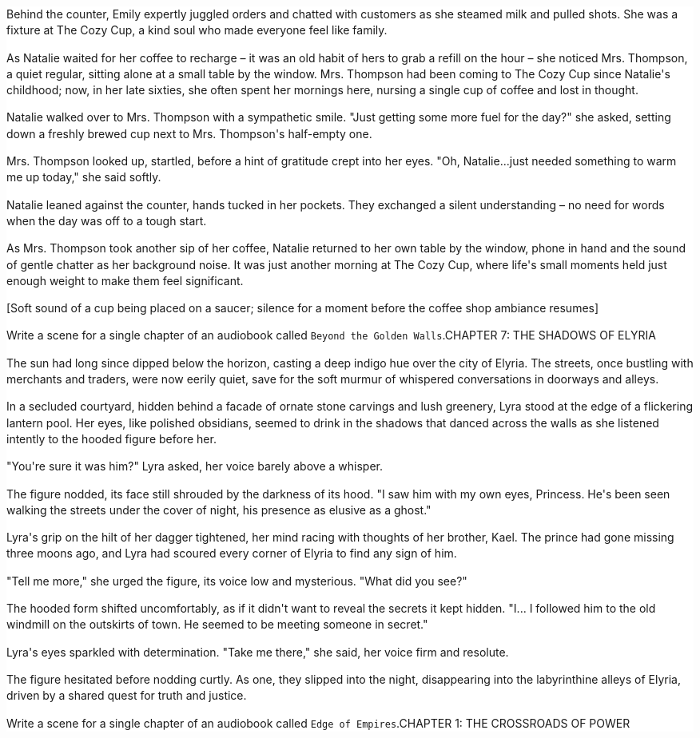 Behind the counter, Emily expertly juggled orders and chatted with customers as she steamed milk and pulled shots. She was a fixture at The Cozy Cup, a kind soul who made everyone feel like family.

As Natalie waited for her coffee to recharge – it was an old habit of hers to grab a refill on the hour – she noticed Mrs. Thompson, a quiet regular, sitting alone at a small table by the window. Mrs. Thompson had been coming to The Cozy Cup since Natalie's childhood; now, in her late sixties, she often spent her mornings here, nursing a single cup of coffee and lost in thought.

Natalie walked over to Mrs. Thompson with a sympathetic smile. "Just getting some more fuel for the day?" she asked, setting down a freshly brewed cup next to Mrs. Thompson's half-empty one.

Mrs. Thompson looked up, startled, before a hint of gratitude crept into her eyes. "Oh, Natalie...just needed something to warm me up today," she said softly.

Natalie leaned against the counter, hands tucked in her pockets. They exchanged a silent understanding – no need for words when the day was off to a tough start.

As Mrs. Thompson took another sip of her coffee, Natalie returned to her own table by the window, phone in hand and the sound of gentle chatter as her background noise. It was just another morning at The Cozy Cup, where life's small moments held just enough weight to make them feel significant.

[Soft sound of a cup being placed on a saucer; silence for a moment before the coffee shop ambiance resumes]<end>

Write a scene for a single chapter of an audiobook called `Beyond the Golden Walls`.<start>CHAPTER 7: THE SHADOWS OF ELYRIA

The sun had long since dipped below the horizon, casting a deep indigo hue over the city of Elyria. The streets, once bustling with merchants and traders, were now eerily quiet, save for the soft murmur of whispered conversations in doorways and alleys.

In a secluded courtyard, hidden behind a facade of ornate stone carvings and lush greenery, Lyra stood at the edge of a flickering lantern pool. Her eyes, like polished obsidians, seemed to drink in the shadows that danced across the walls as she listened intently to the hooded figure before her.

"You're sure it was him?" Lyra asked, her voice barely above a whisper.

The figure nodded, its face still shrouded by the darkness of its hood. "I saw him with my own eyes, Princess. He's been seen walking the streets under the cover of night, his presence as elusive as a ghost."

Lyra's grip on the hilt of her dagger tightened, her mind racing with thoughts of her brother, Kael. The prince had gone missing three moons ago, and Lyra had scoured every corner of Elyria to find any sign of him.

"Tell me more," she urged the figure, its voice low and mysterious. "What did you see?"

The hooded form shifted uncomfortably, as if it didn't want to reveal the secrets it kept hidden. "I... I followed him to the old windmill on the outskirts of town. He seemed to be meeting someone in secret."

Lyra's eyes sparkled with determination. "Take me there," she said, her voice firm and resolute.

The figure hesitated before nodding curtly. As one, they slipped into the night, disappearing into the labyrinthine alleys of Elyria, driven by a shared quest for truth and justice.<end>

Write a scene for a single chapter of an audiobook called `Edge of Empires`.<start>CHAPTER 1: THE CROSSROADS OF POWER

